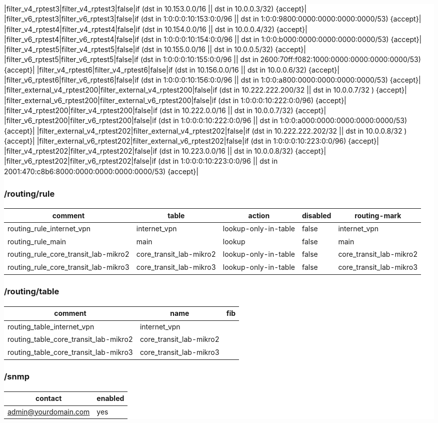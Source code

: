 |filter_v4_rptest3|filter_v4_rptest3|false|if (dst in 10.153.0.0/16 || dst in 10.0.0.3/32) {accept}|
|filter_v6_rptest3|filter_v6_rptest3|false|if (dst in 1:0:0:0:10:153:0:0/96 || dst in 1:0:0:9800:0000:0000:0000:0000/53) {accept}|
|filter_v4_rptest4|filter_v4_rptest4|false|if (dst in 10.154.0.0/16 || dst in 10.0.0.4/32) {accept}|
|filter_v6_rptest4|filter_v6_rptest4|false|if (dst in 1:0:0:0:10:154:0:0/96 || dst in 1:0:0:b000:0000:0000:0000:0000/53) {accept}|
|filter_v4_rptest5|filter_v4_rptest5|false|if (dst in 10.155.0.0/16 || dst in 10.0.0.5/32) {accept}|
|filter_v6_rptest5|filter_v6_rptest5|false|if (dst in 1:0:0:0:10:155:0:0/96 || dst in 2600:70ff:f082:1000:0000:0000:0000:0000/53) {accept}|
|filter_v4_rptest6|filter_v4_rptest6|false|if (dst in 10.156.0.0/16 || dst in 10.0.0.6/32) {accept}|
|filter_v6_rptest6|filter_v6_rptest6|false|if (dst in 1:0:0:0:10:156:0:0/96 || dst in 1:0:0:a800:0000:0000:0000:0000/53) {accept}|
|filter_external_v4_rptest200|filter_external_v4_rptest200|false|if (dst in 10.222.222.200/32 || dst in 10.0.0.7/32 ) {accept}|
|filter_external_v6_rptest200|filter_external_v6_rptest200|false|if (dst in 1:0:0:0:10:222:0:0/96) {accept}|
|filter_v4_rptest200|filter_v4_rptest200|false|if (dst in 10.222.0.0/16 || dst in 10.0.0.7/32) {accept}|
|filter_v6_rptest200|filter_v6_rptest200|false|if (dst in 1:0:0:0:10:222:0:0/96 || dst in 1:0:0:a000:0000:0000:0000:0000/53) {accept}|
|filter_external_v4_rptest202|filter_external_v4_rptest202|false|if (dst in 10.222.222.202/32 || dst in 10.0.0.8/32 ) {accept}|
|filter_external_v6_rptest202|filter_external_v6_rptest202|false|if (dst in 1:0:0:0:10:223:0:0/96) {accept}|
|filter_v4_rptest202|filter_v4_rptest202|false|if (dst in 10.223.0.0/16 || dst in 10.0.0.8/32) {accept}|
|filter_v6_rptest202|filter_v6_rptest202|false|if (dst in 1:0:0:0:10:223:0:0/96 || dst in 2001:470:c8b6:8000:0000:0000:0000:0000/53) {accept}|

### /routing/rule  
comment|table|action|disabled|routing-mark|
|---------|---------|---------|---------|---------|
|routing_rule_internet_vpn|internet_vpn|lookup-only-in-table|false|internet_vpn|
|routing_rule_main|main|lookup|false|main|
|routing_rule_core_transit_lab-mikro2|core_transit_lab-mikro2|lookup-only-in-table|false|core_transit_lab-mikro2|
|routing_rule_core_transit_lab-mikro3|core_transit_lab-mikro3|lookup-only-in-table|false|core_transit_lab-mikro3|

### /routing/table  
comment|name|fib|
|---------|---------|---------|
|routing_table_internet_vpn|internet_vpn||
|routing_table_core_transit_lab-mikro2|core_transit_lab-mikro2||
|routing_table_core_transit_lab-mikro3|core_transit_lab-mikro3||

### /snmp  
contact|enabled|
|---------|---------|
|admin@yourdomain.com|yes|
